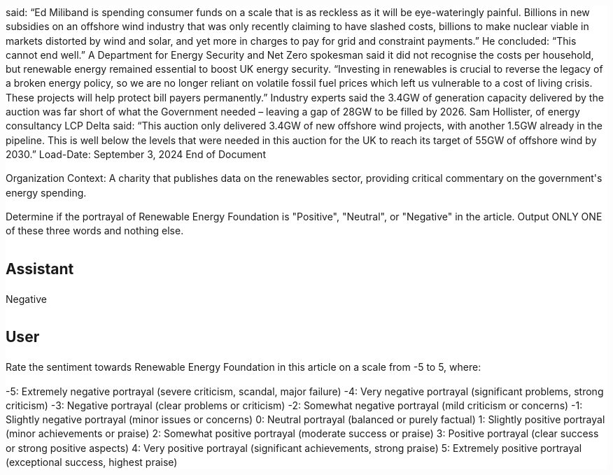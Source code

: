 said: “Ed Miliband is spending consumer funds on a scale that is as reckless as it will be eye-wateringly painful. 
Billions in new subsidies on an offshore wind industry that was only recently claiming to have slashed costs, billions 
to make nuclear viable in markets distorted by wind and solar, and yet more in charges to pay for grid and 
constraint payments.”
He concluded: “This cannot end well.”
A Department for Energy Security and Net Zero spokesman said it did not recognise the costs per household, but 
renewable energy remained essential to boost UK energy security. 
“Investing in renewables is crucial to reverse the legacy of a broken energy policy, so we are no longer reliant on 
volatile fossil fuel prices which left us vulnerable to a cost of living crisis. These projects will help protect bill payers 
permanently.”
Industry experts said the 3.4GW of generation capacity delivered by the auction was far short of what the 
Government needed – leaving a gap of 28GW to be filled by 2026. 
Sam Hollister, of energy consultancy LCP Delta said: “This auction only delivered 3.4GW of new offshore wind 
projects, with another 1.5GW already in the pipeline. This is well below the levels that were needed in this auction 
for the UK to reach its target of 55GW of offshore wind by 2030.”
Load-Date: September 3, 2024
End of Document

Organization Context: A charity that publishes data on the renewables sector, providing critical commentary on the government's energy spending.

Determine if the portrayal of Renewable Energy Foundation is "Positive", "Neutral", or "Negative" in the article.
Output ONLY ONE of these three words and nothing else.


## Assistant

Negative

## User


Rate the sentiment towards Renewable Energy Foundation in this article on a scale from -5 to 5, where:

-5: Extremely negative portrayal (severe criticism, scandal, major failure)
-4: Very negative portrayal (significant problems, strong criticism)
-3: Negative portrayal (clear problems or criticism)
-2: Somewhat negative portrayal (mild criticism or concerns)
-1: Slightly negative portrayal (minor issues or concerns)
0: Neutral portrayal (balanced or purely factual)
1: Slightly positive portrayal (minor achievements or praise)
2: Somewhat positive portrayal (moderate success or praise)
3: Positive portrayal (clear success or strong positive aspects)
4: Very positive portrayal (significant achievements, strong praise)
5: Extremely positive portrayal (exceptional success, highest praise)
